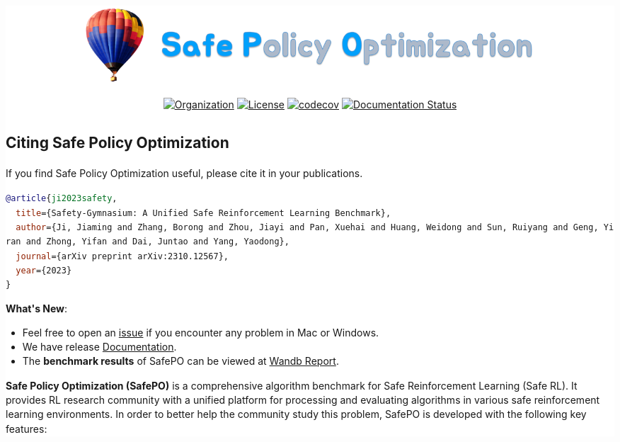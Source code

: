 <div align="center">
  <img src="assets/logo.png" width="75%"/>
</div>

<div align="center">

[![Organization](https://img.shields.io/badge/Organization-PKU--Alignment-blue)](https://github.com/PKU-Alignment)
[![License](https://img.shields.io/github/license/PKU-Alignment/Safe-Policy-Optimization?label=license)](#license)
[![codecov](https://codecov.io/gh/PKU-Alignment/Safe-Policy-Optimization/graph/badge.svg?token=KF0UM0UNXW)](https://codecov.io/gh/PKU-Alignment/Safe-Policy-Optimization)
[![Documentation Status](https://readthedocs.org/projects/safe-policy-optimization/badge/?version=latest)](https://safe-policy-optimization.readthedocs.io/en/latest/?badge=latest)

</div>

## Citing Safe Policy Optimization

If you find Safe Policy Optimization useful, please cite it in your publications.

```bibtex
@article{ji2023safety,
  title={Safety-Gymnasium: A Unified Safe Reinforcement Learning Benchmark},
  author={Ji, Jiaming and Zhang, Borong and Zhou, Jiayi and Pan, Xuehai and Huang, Weidong and Sun, Ruiyang and Geng, Yiran and Zhong, Yifan and Dai, Juntao and Yang, Yaodong},
  journal={arXiv preprint arXiv:2310.12567},
  year={2023}
}
```

**What's New**: 

- Feel free to open an [issue](https://github.com/PKU-Alignment/Safe-Policy-Optimization/issues) if you encounter any problem in Mac or Windows.
- We have release [Documentation](https://safe-policy-optimization.readthedocs.io).
- The **benchmark results** of SafePO can be viewed at [Wandb Report](https://safe-policy-optimization.readthedocs.io/en/latest/algorithms/general.html).

**Safe Policy Optimization (SafePO)**  is a comprehensive algorithm benchmark for Safe Reinforcement Learning (Safe RL). It provides RL research community with a unified platform for processing and evaluating algorithms in various safe reinforcement learning environments. In order to better help the community study this problem, SafePO is developed with the following key features:

<div align=center>